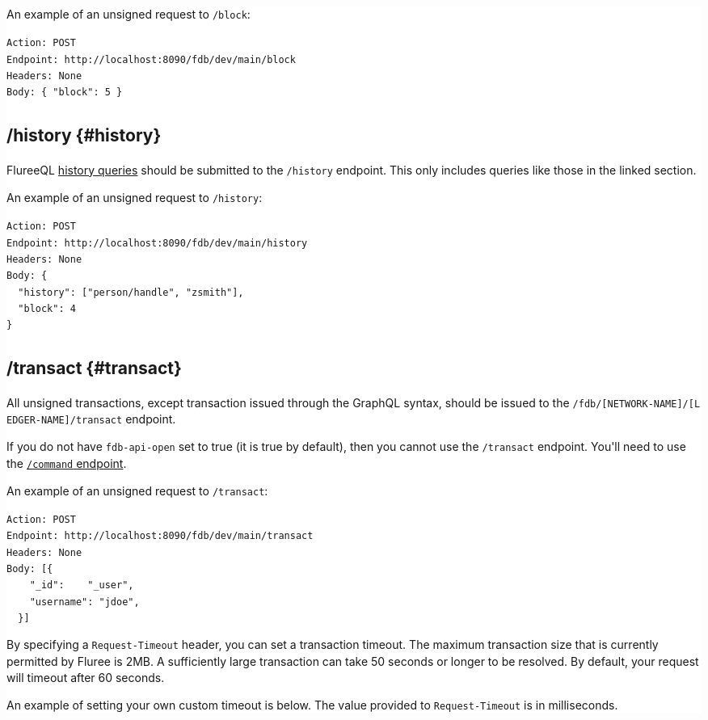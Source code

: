 An example of an unsigned request to `/block`:

```http
Action: POST
Endpoint: http://localhost:8090/fdb/dev/main/block
Headers: None
Body: { "block": 5 }
```

## /history {#history}

FlureeQL [history queries](/overview/query/history_query.mdx) should be submitted to the `/history` endpoint.
This only includes queries like those in the linked section.

An example of an unsigned request to `/history`:

```http
Action: POST
Endpoint: http://localhost:8090/fdb/dev/main/history
Headers: None
Body: {
  "history": ["person/handle", "zsmith"],
  "block": 4
}
```

## /transact {#transact}

All unsigned transactions, except transaction issued through the GraphQL syntax, should be issued to the `/fdb/[NETWORK-NAME]/[LEDGER-NAME]/transact` endpoint.

If you do not have `fdb-api-open` set to true (it is true by default), then you cannot use the `/transact` endpoint.
You'll need to use the [`/command` endpoint](#command).

An example of an unsigned request to `/transact`:

```http
Action: POST
Endpoint: http://localhost:8090/fdb/dev/main/transact
Headers: None
Body: [{
    "_id":    "_user",
    "username": "jdoe",
  }]
```

By specifying a `Request-Timeout` header, you can set a transaction timeout.
The maximum transaction size that is currently permitted by Fluree is 2MB.
A sufficiently large transaction can take 50 seconds or longer to be resolved.
By default, your request will timeout after 60 seconds.

An example of setting your own custom timeout is below.
The value provided to `Request-Timeout` is in milliseconds.
